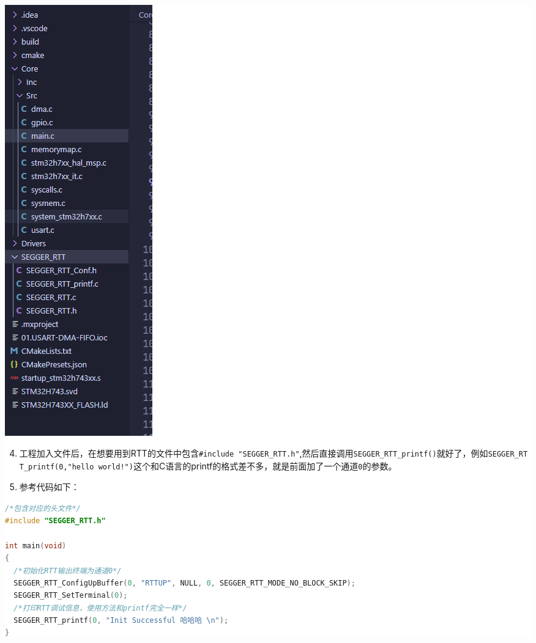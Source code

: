 ![image-20250803140014059](./assets/image-20250803140014059.png)

4. 工程加入文件后，在想要用到RTT的文件中包含`#include "SEGGER_RTT.h"`,然后直接调用`SEGGER_RTT_printf()`就好了，例如`SEGGER_RTT_printf(0,"hello world!")`这个和C语言的printf的格式差不多，就是前面加了一个通道`0`的参数。

5. 参考代码如下：

```c
/*包含对应的头文件*/
#include "SEGGER_RTT.h"

int main(void)
{
  /*初始化RTT输出终端为通道0*/
  SEGGER_RTT_ConfigUpBuffer(0, "RTTUP", NULL, 0, SEGGER_RTT_MODE_NO_BLOCK_SKIP);
  SEGGER_RTT_SetTerminal(0);
  /*打印RTT调试信息，使用方法和printf完全一样*/
  SEGGER_RTT_printf(0, "Init Successful 哈哈哈 \n");
}
```
